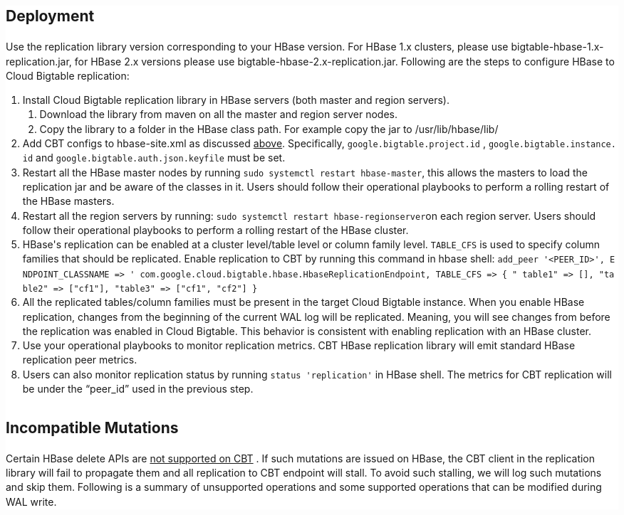## Deployment

Use the replication library version corresponding to your HBase version. For
HBase 1.x clusters, please use bigtable-hbase-1.x-replication.jar, for HBase 2.x
versions please use bigtable-hbase-2.x-replication.jar. Following are the steps
to configure HBase to Cloud Bigtable replication:

1. Install Cloud Bigtable replication library in HBase servers (both master and
   region servers).
    1. Download the library from maven on all the master and region server
       nodes.
    2. Copy the library to a folder in the HBase class path. For example copy
       the jar to /usr/lib/hbase/lib/
2. Add CBT configs to hbase-site.xml as discussed [above](#hbase-configuration).
   Specifically, `google.bigtable.project.id`
   , `google.bigtable.instance.id` and `google.bigtable.auth.json.keyfile` must
   be set.
4. Restart all the HBase master nodes by
   running `sudo systemctl restart hbase-master`, this allows the masters to
   load the replication jar and be aware of the classes in it. Users should
   follow their operational playbooks to perform a rolling restart of the HBase
   masters.
5. Restart all the region servers by
   running: `sudo systemctl restart hbase-regionserver`on each region server.
   Users should follow their operational playbooks to perform a rolling restart
   of the HBase cluster.
6. HBase's replication can be enabled at a cluster level/table level or column
   family level. `TABLE_CFS` is used to specify column families that should be
   replicated. Enable replication to CBT by running this command in hbase shell:
   `add_peer '<PEER_ID>', ENDPOINT_CLASSNAME => '
   com.google.cloud.bigtable.hbase.HbaseReplicationEndpoint, TABLE_CFS => { "
   table1" => [], "table2" => ["cf1"], "table3" => ["cf1", "cf2"] }`
7. All the replicated tables/column families must be present in the target Cloud
   Bigtable instance. When you enable HBase replication, changes from the
   beginning of the current WAL log will be replicated. Meaning, you will see
   changes from before the replication was enabled in Cloud Bigtable. This
   behavior is consistent with enabling replication with an HBase cluster.
8. Use your operational playbooks to monitor replication metrics. CBT HBase
   replication library will emit standard HBase replication peer metrics.
9. Users can also monitor replication status by running `status 'replication'`
   in HBase shell. The metrics for CBT replication will be under the “peer_id”
   used in the previous step.

## Incompatible Mutations

Certain HBase delete APIs
are [not supported on CBT](https://cloud.google.com/bigtable/docs/hbase-differences#mutations_and_deletions)
. If such mutations are issued on HBase, the CBT client in the replication
library will fail to propagate them and all replication to CBT endpoint will
stall. To avoid such stalling, we will log such mutations and skip them.
Following is a summary of unsupported operations and some supported operations
that can be modified during WAL write.
